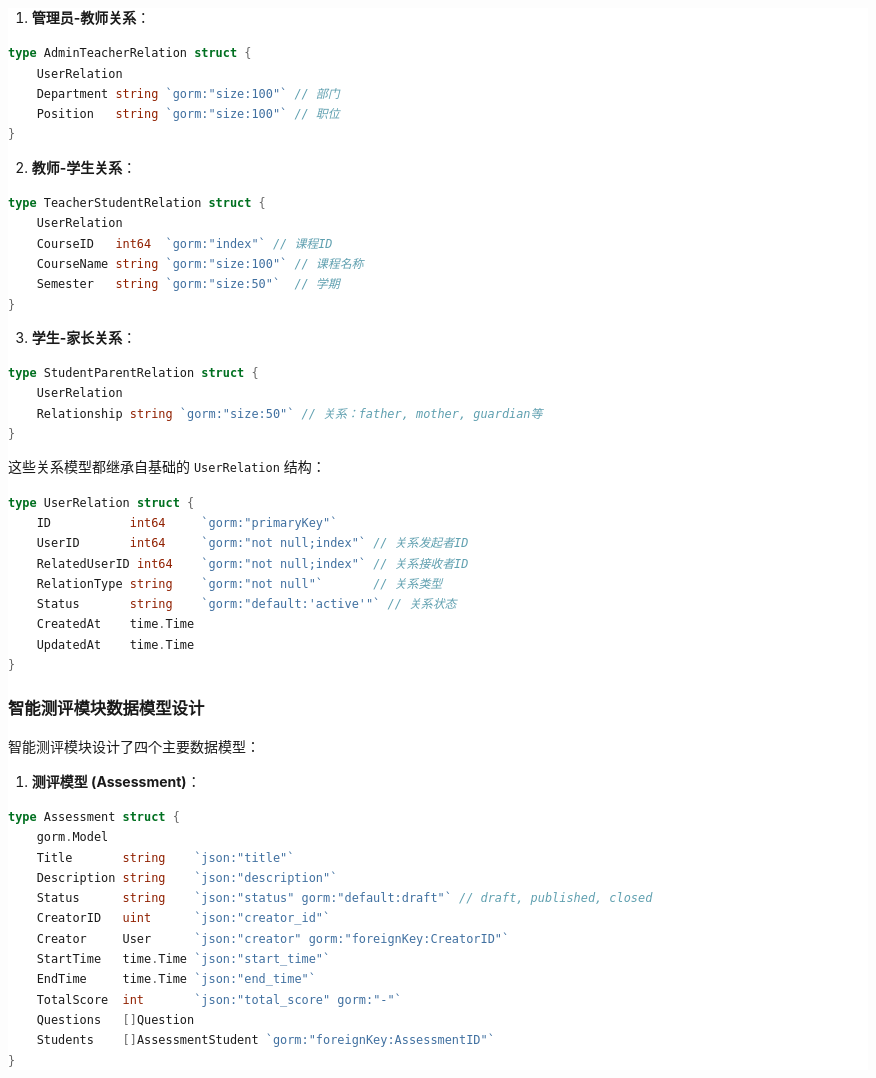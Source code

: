 1. **管理员-教师关系**：
```go
type AdminTeacherRelation struct {
    UserRelation
    Department string `gorm:"size:100"` // 部门
    Position   string `gorm:"size:100"` // 职位
}
```

2. **教师-学生关系**：
```go
type TeacherStudentRelation struct {
    UserRelation
    CourseID   int64  `gorm:"index"` // 课程ID
    CourseName string `gorm:"size:100"` // 课程名称
    Semester   string `gorm:"size:50"`  // 学期
}
```

3. **学生-家长关系**：
```go
type StudentParentRelation struct {
    UserRelation
    Relationship string `gorm:"size:50"` // 关系：father, mother, guardian等
}
```

这些关系模型都继承自基础的 `UserRelation` 结构：

```go
type UserRelation struct {
    ID           int64     `gorm:"primaryKey"`
    UserID       int64     `gorm:"not null;index"` // 关系发起者ID
    RelatedUserID int64    `gorm:"not null;index"` // 关系接收者ID
    RelationType string    `gorm:"not null"`       // 关系类型
    Status       string    `gorm:"default:'active'"` // 关系状态
    CreatedAt    time.Time
    UpdatedAt    time.Time
}
```

### 智能测评模块数据模型设计

智能测评模块设计了四个主要数据模型：

1. **测评模型 (Assessment)**：
```go
type Assessment struct {
    gorm.Model
    Title       string    `json:"title"`
    Description string    `json:"description"`
    Status      string    `json:"status" gorm:"default:draft"` // draft, published, closed
    CreatorID   uint      `json:"creator_id"`
    Creator     User      `json:"creator" gorm:"foreignKey:CreatorID"`
    StartTime   time.Time `json:"start_time"`
    EndTime     time.Time `json:"end_time"`
    TotalScore  int       `json:"total_score" gorm:"-"`
    Questions   []Question
    Students    []AssessmentStudent `gorm:"foreignKey:AssessmentID"`
}
```
